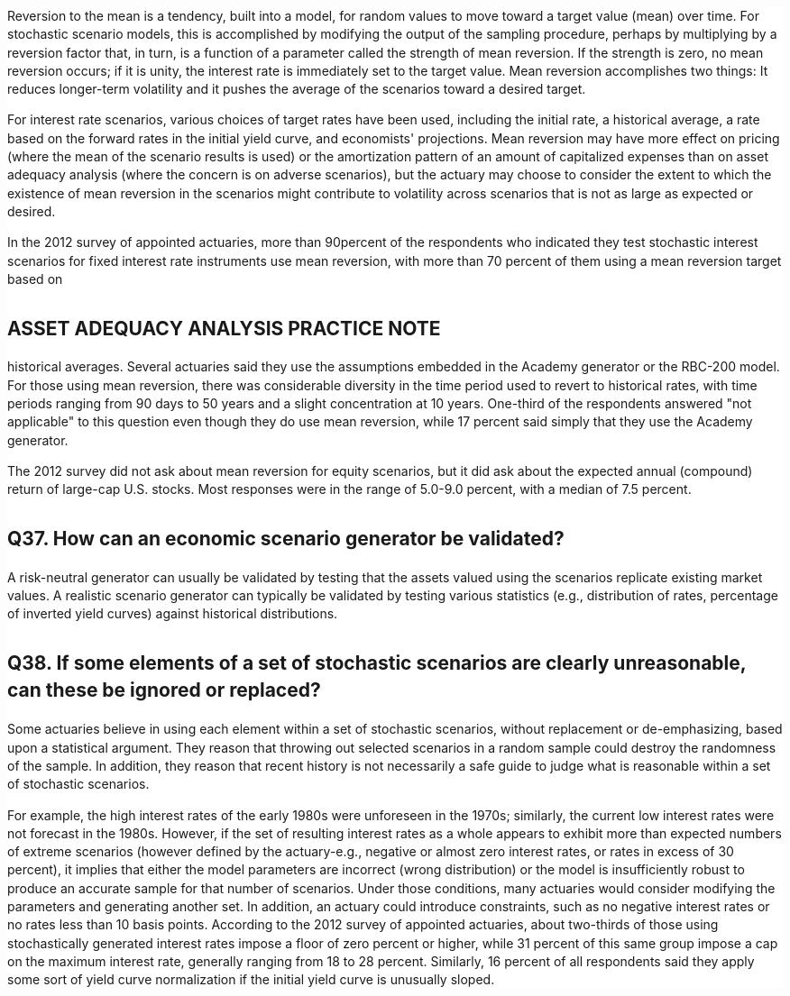 Reversion to the mean is a tendency, built into a model, for random values to move toward a target value (mean) over time. For stochastic scenario models, this is accomplished by modifying the output of the sampling procedure, perhaps by multiplying by a reversion factor that, in turn, is a function of a parameter called the strength of mean reversion. If the strength is zero, no mean reversion occurs; if it is unity, the interest rate is immediately set to the target value. Mean reversion accomplishes two things: It reduces longer-term volatility and it pushes the average of the scenarios toward a desired target.

For interest rate scenarios, various choices of target rates have been used, including the initial rate, a historical average, a rate based on the forward rates in the initial yield curve, and economists' projections. Mean reversion may have more effect on pricing (where the mean of the scenario results is used) or the amortization pattern of an amount of capitalized expenses than on asset adequacy analysis (where the concern is on adverse scenarios), but the actuary may choose to consider the extent to which the existence of mean reversion in the scenarios might contribute to volatility across scenarios that is not as large as expected or desired.

In the 2012 survey of appointed actuaries, more than 90percent of the respondents who indicated they test stochastic interest scenarios for fixed interest rate instruments use mean reversion, with more than 70 percent of them using a mean reversion target based on

## ASSET ADEQUACY ANALYSIS PRACTICE NOTE

historical averages. Several actuaries said they use the assumptions embedded in the Academy generator or the RBC-200 model. For those using mean reversion, there was considerable diversity in the time period used to revert to historical rates, with time periods ranging from 90 days to 50 years and a slight concentration at 10 years. One-third of the respondents answered "not applicable" to this question even though they do use mean reversion, while 17 percent said simply that they use the Academy generator.

The 2012 survey did not ask about mean reversion for equity scenarios, but it did ask about the expected annual (compound) return of large-cap U.S. stocks. Most responses were in the range of 5.0-9.0 percent, with a median of 7.5 percent.

## Q37. How can an economic scenario generator be validated?

A risk-neutral generator can usually be validated by testing that the assets valued using the scenarios replicate existing market values. A realistic scenario generator can typically be validated by testing various statistics (e.g., distribution of rates, percentage of inverted yield curves) against historical distributions.

## Q38. If some elements of a set of stochastic scenarios are clearly unreasonable, can these be ignored or replaced?

Some actuaries believe in using each element within a set of stochastic scenarios, without replacement or de-emphasizing, based upon a statistical argument. They reason that throwing out selected scenarios in a random sample could destroy the randomness of the sample. In addition, they reason that recent history is not necessarily a safe guide to judge what is reasonable within a set of stochastic scenarios.

For example, the high interest rates of the early 1980s were unforeseen in the 1970s; similarly, the current low interest rates were not forecast in the 1980s. However, if the set of resulting interest rates as a whole appears to exhibit more than expected numbers of extreme scenarios (however defined by the actuary-e.g., negative or almost zero interest rates, or rates in excess of 30 percent), it implies that either the model parameters are incorrect (wrong distribution) or the model is insufficiently robust to produce an accurate sample for that number of scenarios. Under those conditions, many actuaries would consider modifying the parameters and generating another set. In addition, an actuary could introduce constraints, such as no negative interest rates or no rates less than 10 basis points. According to the 2012 survey of appointed actuaries, about two-thirds of those using stochastically generated interest rates impose a floor of zero percent or higher, while 31 percent of this same group impose a cap on the maximum interest rate, generally ranging from 18 to 28 percent. Similarly, 16 percent of all respondents said they apply some sort of yield curve normalization if the initial yield curve is unusually sloped.

